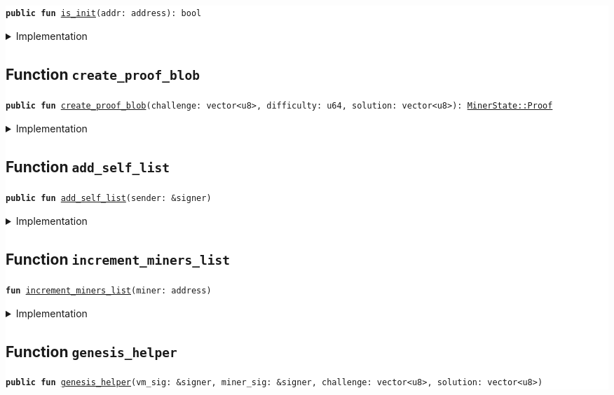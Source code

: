 
<pre><code><b>public</b> <b>fun</b> <a href="MinerState.md#0x1_MinerState_is_init">is_init</a>(addr: address): bool
</code></pre>



<details><summary>Implementation</summary></details>

<a name="0x1_MinerState_create_proof_blob"></a>

## Function `create_proof_blob`



<pre><code><b>public</b> <b>fun</b> <a href="MinerState.md#0x1_MinerState_create_proof_blob">create_proof_blob</a>(challenge: vector&lt;u8&gt;, difficulty: u64, solution: vector&lt;u8&gt;): <a href="MinerState.md#0x1_MinerState_Proof">MinerState::Proof</a>
</code></pre>



<details><summary>Implementation</summary></details>

<a name="0x1_MinerState_add_self_list"></a>

## Function `add_self_list`



<pre><code><b>public</b> <b>fun</b> <a href="MinerState.md#0x1_MinerState_add_self_list">add_self_list</a>(sender: &signer)
</code></pre>



<details><summary>Implementation</summary></details>

<a name="0x1_MinerState_increment_miners_list"></a>

## Function `increment_miners_list`



<pre><code><b>fun</b> <a href="MinerState.md#0x1_MinerState_increment_miners_list">increment_miners_list</a>(miner: address)
</code></pre>



<details><summary>Implementation</summary></details>

<a name="0x1_MinerState_genesis_helper"></a>

## Function `genesis_helper`



<pre><code><b>public</b> <b>fun</b> <a href="MinerState.md#0x1_MinerState_genesis_helper">genesis_helper</a>(vm_sig: &signer, miner_sig: &signer, challenge: vector&lt;u8&gt;, solution: vector&lt;u8&gt;)
</code></pre>
